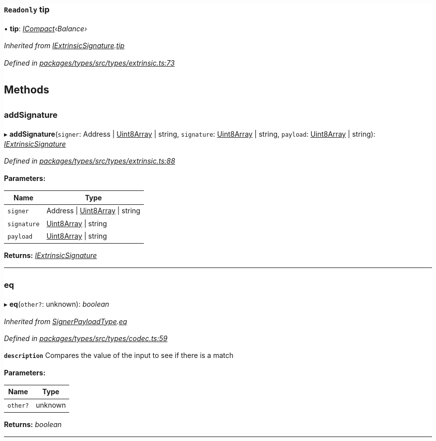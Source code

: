 ### `Readonly` tip

• **tip**: *[ICompact](_types_interfaces_.icompact.md)‹Balance›*

*Inherited from [IExtrinsicSignature](_types_extrinsic_.iextrinsicsignature.md).[tip](_types_extrinsic_.iextrinsicsignature.md#readonly-tip)*

*Defined in [packages/types/src/types/extrinsic.ts:73](https://github.com/polkadot-js/api/blob/099cf5a351/packages/types/src/types/extrinsic.ts#L73)*

## Methods

###  addSignature

▸ **addSignature**(`signer`: Address | [Uint8Array](../classes/_codec_raw_.raw.md#static-uint8array) | string, `signature`: [Uint8Array](../classes/_codec_raw_.raw.md#static-uint8array) | string, `payload`: [Uint8Array](../classes/_codec_raw_.raw.md#static-uint8array) | string): *[IExtrinsicSignature](_types_extrinsic_.iextrinsicsignature.md)*

*Defined in [packages/types/src/types/extrinsic.ts:88](https://github.com/polkadot-js/api/blob/099cf5a351/packages/types/src/types/extrinsic.ts#L88)*

**Parameters:**

Name | Type |
------ | ------ |
`signer` | Address &#124; [Uint8Array](../classes/_codec_raw_.raw.md#static-uint8array) &#124; string |
`signature` | [Uint8Array](../classes/_codec_raw_.raw.md#static-uint8array) &#124; string |
`payload` | [Uint8Array](../classes/_codec_raw_.raw.md#static-uint8array) &#124; string |

**Returns:** *[IExtrinsicSignature](_types_extrinsic_.iextrinsicsignature.md)*

___

###  eq

▸ **eq**(`other?`: unknown): *boolean*

*Inherited from [SignerPayloadType](_extrinsic_signerpayload_.signerpayloadtype.md).[eq](_extrinsic_signerpayload_.signerpayloadtype.md#eq)*

*Defined in [packages/types/src/types/codec.ts:59](https://github.com/polkadot-js/api/blob/099cf5a351/packages/types/src/types/codec.ts#L59)*

**`description`** Compares the value of the input to see if there is a match

**Parameters:**

Name | Type |
------ | ------ |
`other?` | unknown |

**Returns:** *boolean*

___
